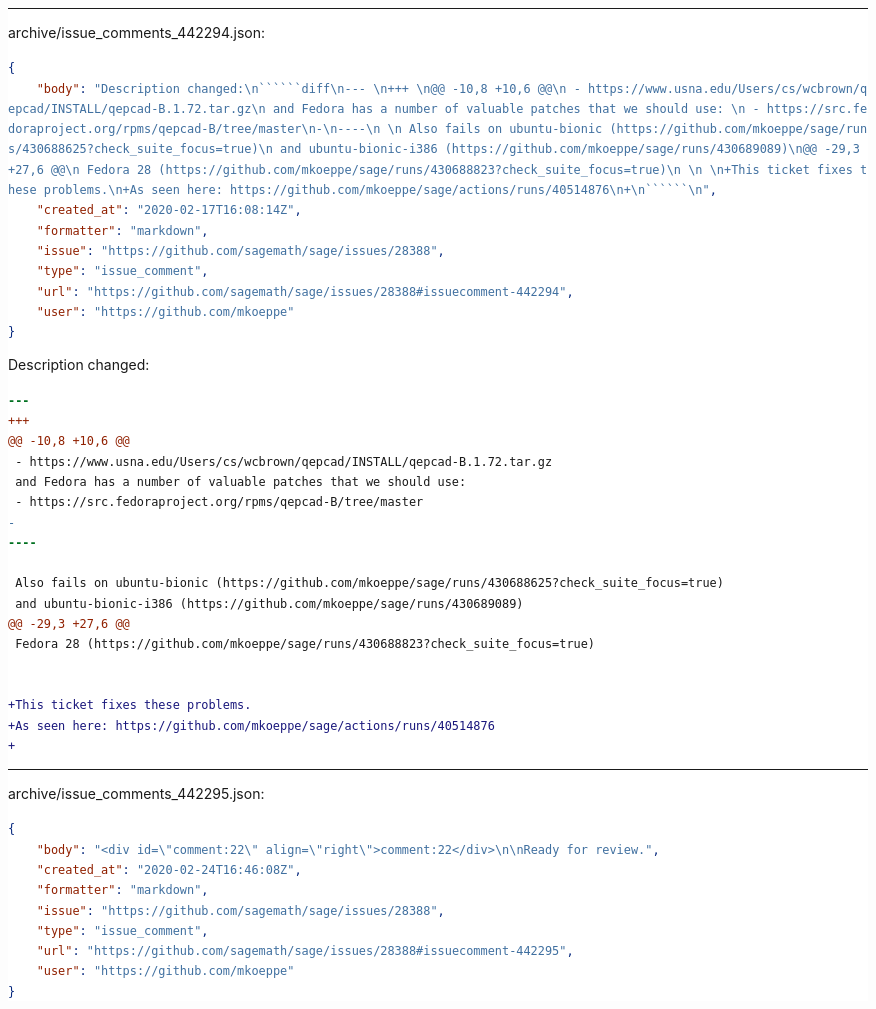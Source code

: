 

---

archive/issue_comments_442294.json:
```json
{
    "body": "Description changed:\n``````diff\n--- \n+++ \n@@ -10,8 +10,6 @@\n - https://www.usna.edu/Users/cs/wcbrown/qepcad/INSTALL/qepcad-B.1.72.tar.gz\n and Fedora has a number of valuable patches that we should use: \n - https://src.fedoraproject.org/rpms/qepcad-B/tree/master\n-\n----\n \n Also fails on ubuntu-bionic (https://github.com/mkoeppe/sage/runs/430688625?check_suite_focus=true)\n and ubuntu-bionic-i386 (https://github.com/mkoeppe/sage/runs/430689089)\n@@ -29,3 +27,6 @@\n Fedora 28 (https://github.com/mkoeppe/sage/runs/430688823?check_suite_focus=true)\n \n \n+This ticket fixes these problems.\n+As seen here: https://github.com/mkoeppe/sage/actions/runs/40514876\n+\n``````\n",
    "created_at": "2020-02-17T16:08:14Z",
    "formatter": "markdown",
    "issue": "https://github.com/sagemath/sage/issues/28388",
    "type": "issue_comment",
    "url": "https://github.com/sagemath/sage/issues/28388#issuecomment-442294",
    "user": "https://github.com/mkoeppe"
}
```

Description changed:
``````diff
--- 
+++ 
@@ -10,8 +10,6 @@
 - https://www.usna.edu/Users/cs/wcbrown/qepcad/INSTALL/qepcad-B.1.72.tar.gz
 and Fedora has a number of valuable patches that we should use: 
 - https://src.fedoraproject.org/rpms/qepcad-B/tree/master
-
----
 
 Also fails on ubuntu-bionic (https://github.com/mkoeppe/sage/runs/430688625?check_suite_focus=true)
 and ubuntu-bionic-i386 (https://github.com/mkoeppe/sage/runs/430689089)
@@ -29,3 +27,6 @@
 Fedora 28 (https://github.com/mkoeppe/sage/runs/430688823?check_suite_focus=true)
 
 
+This ticket fixes these problems.
+As seen here: https://github.com/mkoeppe/sage/actions/runs/40514876
+
``````




---

archive/issue_comments_442295.json:
```json
{
    "body": "<div id=\"comment:22\" align=\"right\">comment:22</div>\n\nReady for review.",
    "created_at": "2020-02-24T16:46:08Z",
    "formatter": "markdown",
    "issue": "https://github.com/sagemath/sage/issues/28388",
    "type": "issue_comment",
    "url": "https://github.com/sagemath/sage/issues/28388#issuecomment-442295",
    "user": "https://github.com/mkoeppe"
}
```
